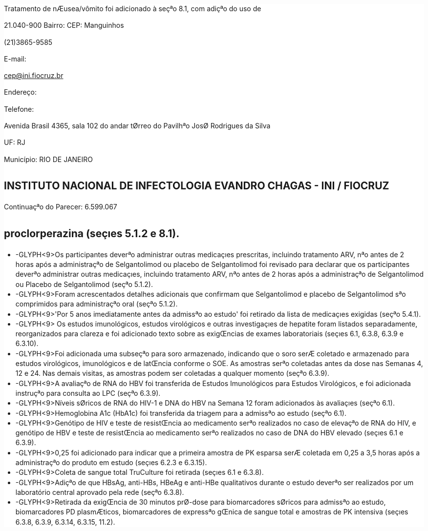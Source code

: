 Tratamento de nÆusea/vômito foi adicionado à seçªo 8.1, com adiçªo do uso de

21.040-900 Bairro: CEP: Manguinhos

(21)3865-9585

E-mail:

cep@ini.fiocruz.br

Endereço:

Telefone:

Avenida Brasil 4365, sala 102 do andar tØrreo do Pavilhªo JosØ Rodrigues da Silva

UF: RJ

Município: RIO DE JANEIRO

## INSTITUTO NACIONAL DE INFECTOLOGIA EVANDRO CHAGAS - INI / FIOCRUZ

Continuaçªo do Parecer: 6.599.067

## proclorperazina (seçıes 5.1.2 e 8.1).

- -GLYPH&lt;9&gt;Os participantes deverªo administrar outras medicaçıes prescritas, incluindo tratamento ARV, nªo antes de 2 horas após a administraçªo de Selgantolimod ou placebo de Selgantolimod foi revisado para declarar que os participantes deverªo administrar outras medicaçıes, incluindo tratamento ARV, nªo antes de 2 horas após a administraçªo de Selgantolimod ou Placebo de Selgantolimod (seçªo 5.1.2).
- -GLYPH&lt;9&gt;Foram acrescentados detalhes adicionais que confirmam que Selgantolimod e placebo de Selgantolimod sªo comprimidos para administraçªo oral (seçªo 5.1.2).
- -GLYPH&lt;9&gt;'Por 5 anos imediatamente antes da admissªo ao estudo' foi retirado da lista de medicaçıes exigidas (seçªo 5.4.1).
- -GLYPH&lt;9&gt; Os  estudos  imunológicos,  estudos  virológicos  e  outras  investigaçıes  de  hepatite  foram  listados separadamente, reorganizados para clareza e foi adicionado texto sobre as exigŒncias de exames laboratoriais (seçıes 6.1, 6.3.8, 6.3.9 e 6.3.10).
- -GLYPH&lt;9&gt;Foi adicionada uma subseçªo para soro armazenado, indicando que o soro serÆ coletado e armazenado para estudos virológicos, imunológicos e de latŒncia conforme o SOE. As amostras serªo coletadas antes da dose nas Semanas 4, 12 e 24. Nas demais visitas, as amostras podem ser coletadas a qualquer momento (seçªo 6.3.9).
- -GLYPH&lt;9&gt;A  avaliaçªo de RNA do HBV foi transferida de Estudos Imunológicos para Estudos Virológicos, e foi adicionada instruçªo para consulta ao LPC (seçªo 6.3.9).
- -GLYPH&lt;9&gt;Níveis sØricos de RNA do HIV-1 e DNA do HBV na Semana 12 foram adicionados às avaliaçıes (seçªo 6.1).
- -GLYPH&lt;9&gt;Hemoglobina A1c (HbA1c) foi transferida da triagem para a admissªo ao estudo (seçªo 6.1).
- -GLYPH&lt;9&gt;Genótipo de HIV e teste de resistŒncia ao medicamento serªo realizados no caso de elevaçªo de RNA do HIV, e genótipo de HBV e teste de resistŒncia ao medicamento serªo realizados no caso de DNA do HBV elevado (seçıes 6.1 e 6.3.9).
- -GLYPH&lt;9&gt;0,25 foi adicionado para indicar que a primeira amostra de PK esparsa serÆ coletada em 0,25 a 3,5 horas após a administraçªo do produto em estudo (seçıes 6.2.3 e 6.3.15).
- -GLYPH&lt;9&gt;Coleta de sangue total TruCulture foi retirada (seçıes 6.1 e 6.3.8).
- -GLYPH&lt;9&gt;Adiçªo de que HBsAg, anti-HBs, HBeAg e anti-HBe qualitativos durante o estudo deverªo ser realizados por um laboratório central aprovado pela rede (seçªo 6.3.8).
- -GLYPH&lt;9&gt;Retirada da exigŒncia de 30 minutos prØ-dose para biomarcadores sØricos para admissªo ao estudo, biomarcadores PD plasmÆticos, biomarcadores de expressªo gŒnica de sangue total e amostras de PK intensiva (seçıes 6.3.8, 6.3.9, 6.3.14, 6.3.15, 11.2).
